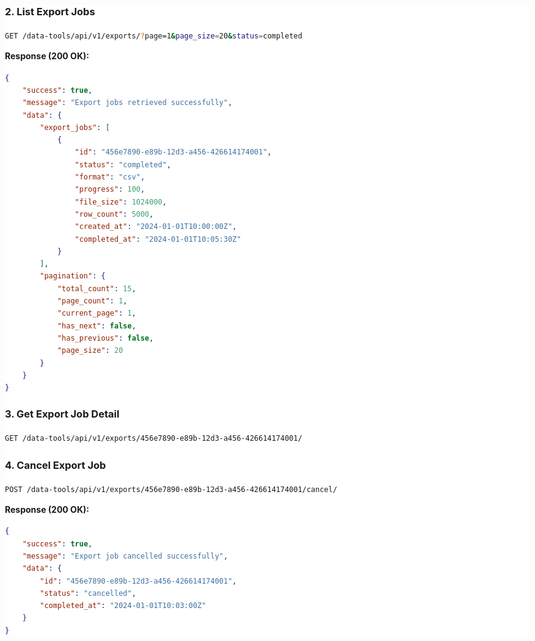 ### 2. List Export Jobs
```bash
GET /data-tools/api/v1/exports/?page=1&page_size=20&status=completed
```

**Response (200 OK):**
```json
{
    "success": true,
    "message": "Export jobs retrieved successfully",
    "data": {
        "export_jobs": [
            {
                "id": "456e7890-e89b-12d3-a456-426614174001",
                "status": "completed",
                "format": "csv",
                "progress": 100,
                "file_size": 1024000,
                "row_count": 5000,
                "created_at": "2024-01-01T10:00:00Z",
                "completed_at": "2024-01-01T10:05:30Z"
            }
        ],
        "pagination": {
            "total_count": 15,
            "page_count": 1,
            "current_page": 1,
            "has_next": false,
            "has_previous": false,
            "page_size": 20
        }
    }
}
```

### 3. Get Export Job Detail
```bash
GET /data-tools/api/v1/exports/456e7890-e89b-12d3-a456-426614174001/
```

### 4. Cancel Export Job
```bash
POST /data-tools/api/v1/exports/456e7890-e89b-12d3-a456-426614174001/cancel/
```

**Response (200 OK):**
```json
{
    "success": true,
    "message": "Export job cancelled successfully",
    "data": {
        "id": "456e7890-e89b-12d3-a456-426614174001",
        "status": "cancelled",
        "completed_at": "2024-01-01T10:03:00Z"
    }
}
```
